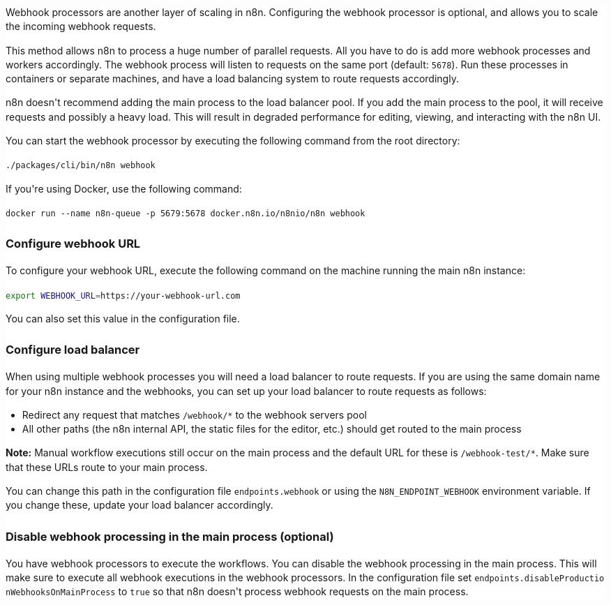 Webhook processors are another layer of scaling in n8n. Configuring the webhook processor is optional, and allows you to scale the incoming webhook requests.

This method allows n8n to process a huge number of parallel requests. All you have to do is add more webhook processes and workers accordingly. The webhook process will listen to requests on the same port (default: `5678`). Run these processes in containers or separate machines, and have a load balancing system to route requests accordingly.

n8n doesn't recommend adding the main process to the load balancer pool. If you add the main process to the pool, it will receive requests and possibly a heavy load. This will result in degraded performance for editing, viewing, and interacting with the n8n UI.

You can start the webhook processor by executing the following command from the root directory:

```
./packages/cli/bin/n8n webhook
```

If you're using Docker, use the following command:

```
docker run --name n8n-queue -p 5679:5678 docker.n8n.io/n8nio/n8n webhook
```

### Configure webhook URL

To configure your webhook URL, execute the following command on the machine running the main n8n instance:

```bash
export WEBHOOK_URL=https://your-webhook-url.com
```

You can also set this value in the configuration file.

### Configure load balancer

When using multiple webhook processes you will need a load balancer to route requests. If you are using the same domain name for your n8n instance and the webhooks, you can set up your load balancer to route requests as follows:

- Redirect any request that matches `/webhook/*` to the webhook servers pool
- All other paths (the n8n internal API, the static files for the editor, etc.) should get routed to the main process

**Note:** Manual workflow executions still occur on the main process and the default URL for these is `/webhook-test/*`. Make sure that these URLs route to your main process.

You can change this path in the configuration file `endpoints.webhook` or using the `N8N_ENDPOINT_WEBHOOK` environment variable. If you change these, update your load balancer accordingly.

### Disable webhook processing in the main process (optional)

You have webhook processors to execute the workflows. You can disable the webhook processing in the main process. This will make sure to execute all webhook executions in the webhook processors. In the configuration file set `endpoints.disableProductionWebhooksOnMainProcess` to `true` so that n8n doesn't process webhook requests on the main process.
